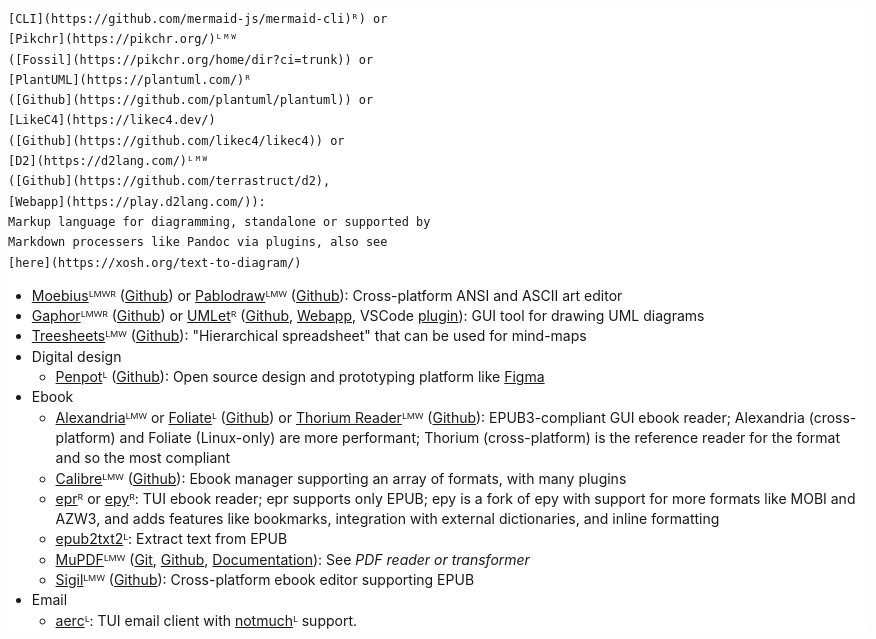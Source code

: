     [CLI](https://github.com/mermaid-js/mermaid-cli)ᴿ) or
    [Pikchr](https://pikchr.org/)ᴸᴹᵂ
    ([Fossil](https://pikchr.org/home/dir?ci=trunk)) or
    [PlantUML](https://plantuml.com/)ᴿ
    ([Github](https://github.com/plantuml/plantuml)) or
    [LikeC4](https://likec4.dev/)
    ([Github](https://github.com/likec4/likec4)) or
    [D2](https://d2lang.com/)ᴸᴹᵂ
    ([Github](https://github.com/terrastruct/d2),
    [Webapp](https://play.d2lang.com/)):
    Markup language for diagramming, standalone or supported by
    Markdown processers like Pandoc via plugins, also see
    [here](https://xosh.org/text-to-diagram/)
  - [Moebius](https://blocktronics.github.io/moebius/)ᴸᴹᵂᴿ
    ([Github](https://github.com/blocktronics/moebius)) or
    [Pablodraw](https://picoe.ca/products/pablodraw/)ᴸᴹᵂ
    ([Github](https://github.com/cwensley/pablodraw)):
    Cross-platform ANSI and ASCII art editor
  - [Gaphor](https://gaphor.org/)ᴸᴹᵂᴿ
    ([Github](https://github.com/gaphor/gaphor)) or
    [UMLet](https://www.umlet.com/)ᴿ
    ([Github](https://github.com/umlet/umlet),
    [Webapp](https://www.umletino.com/), VSCode
    [plugin](https://marketplace.visualstudio.com/items?itemName=TheUMLetTeam.umlet)):
    GUI tool for drawing UML diagrams
  - [Treesheets](https://strlen.com/treesheets/)ᴸᴹᵂ
    ([Github](https://github.com/aardappel/treesheets)):
    "Hierarchical spreadsheet" that can be used for mind-maps
- Digital design
  - [Penpot](https://penpot.app/)ᴸ
    ([Github](https://github.com/penpot/penpot)):
    Open source design and prototyping platform like
    [Figma](https://www.figma.com/)
- Ebook
  - [Alexandria](https://github.com/btpf/Alexandria)ᴸᴹᵂ or
    [Foliate](https://johnfactotum.github.io/foliate/)ᴸ
    ([Github](https://github.com/johnfactotum/foliate)) or
    [Thorium Reader](https://thorium.edrlab.org/)ᴸᴹᵂ
    ([Github](https://github.com/edrlab/thorium-reader)):
    EPUB3-compliant GUI ebook reader; Alexandria (cross-platform) and
    Foliate (Linux-only) are more performant; Thorium (cross-platform)
    is the reference reader for the format and so the most compliant
  - [Calibre](https://calibre-ebook.com/)ᴸᴹᵂ
    ([Github](https://github.com/kovidgoyal/calibre)):
    Ebook manager supporting an array of formats, with many plugins
  - [epr](https://github.com/wustho/epr)ᴿ or
    [epy](https://github.com/wustho/epy)ᴿ:
    TUI ebook reader; epr supports only EPUB; epy is a fork of epy
    with support for more formats like MOBI and AZW3, and adds
    features like bookmarks, integration with external dictionaries,
    and inline formatting
  - [epub2txt2](https://github.com/kevinboone/epub2txt2)ᴸ:
    Extract text from EPUB
  - [MuPDF](https://mupdf.com/)ᴸᴹᵂ
    ([Git](https://git.ghostscript.com/?p=mupdf.git;a=summary),
    [Github](https://github.com/ArtifexSoftware/mupdf),
    [Documentation](https://mupdf.readthedocs.io/en/latest/)):
    See _PDF reader or transformer_
  - [Sigil](https://sigil-ebook.com/)ᴸᴹᵂ
    ([Github](https://github.com/Sigil-Ebook/Sigil)):
    Cross-platform ebook editor supporting EPUB
- Email
  - [aerc](https://git.sr.ht/~rjarry/aerc)ᴸ:
    TUI email client with [notmuch](https://notmuchmail.org/)ᴸ support.